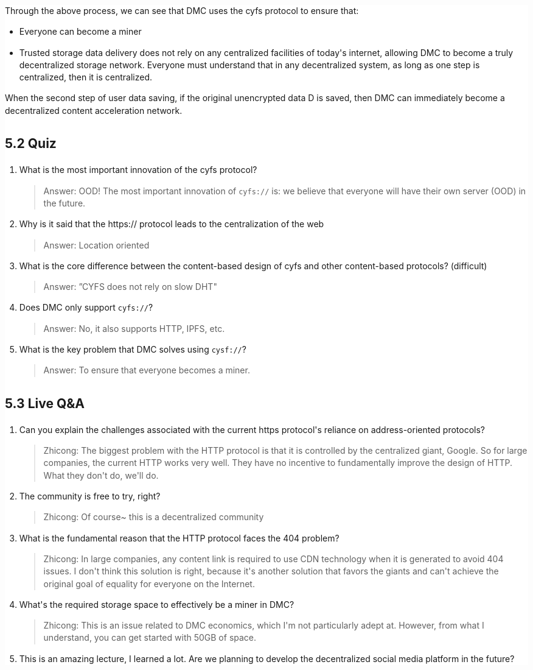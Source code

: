 Through the above process, we can see that DMC uses the cyfs protocol to ensure that:

- Everyone can become a miner

- Trusted storage data delivery does not rely on any centralized facilities of today's internet, allowing DMC to become a truly decentralized storage network. Everyone must understand that in any decentralized system, as long as one step is centralized, then it is centralized.

When the second step of user data saving, if the original unencrypted data D is saved, then DMC can immediately become a decentralized content acceleration network.

## 5.2 Quiz

1. What is the most important innovation of the cyfs protocol?

   > Answer: OOD! The most important innovation of `cyfs://` is: we believe that everyone will have their own server (OOD) in the future.

2. Why is it said that the https:// protocol leads to the centralization of the web

   > Answer: Location oriented

3. What is the core difference between the content-based design of cyfs and other content-based protocols? (difficult)

   > Answer: ”CYFS does not rely on slow DHT"

4. Does DMC only support `cyfs://`?

   > Answer: No, it also supports HTTP, IPFS, etc.

5. What is the key problem that DMC solves using `cysf://`?

   > Answer: To ensure that everyone becomes a miner.

## 5.3 Live Q&A

1. Can you explain the challenges associated with the current https protocol's reliance on address-oriented protocols?

   > Zhicong: The biggest problem with the HTTP protocol is that it is controlled by the centralized giant, Google. So for large companies, the current HTTP works very well. They have no incentive to fundamentally improve the design of HTTP. What they don't do, we'll do.

2. The community is free to try, right?

   > Zhicong: Of course~ this is a decentralized community

3. What is the fundamental reason that the HTTP protocol faces the 404 problem?

   > Zhicong: In large companies, any content link is required to use CDN technology when it is generated to avoid 404 issues. I don't think this solution is right, because it's another solution that favors the giants and can't achieve the original goal of equality for everyone on the Internet.

4. What's the required storage space to effectively be a miner in DMC?

   > Zhicong: This is an issue related to DMC economics, which I'm not particularly adept at. However, from what I understand, you can get started with 50GB of space.

5. This is an amazing lecture, I learned a lot. Are we planning to develop the decentralized social media platform in the future?
